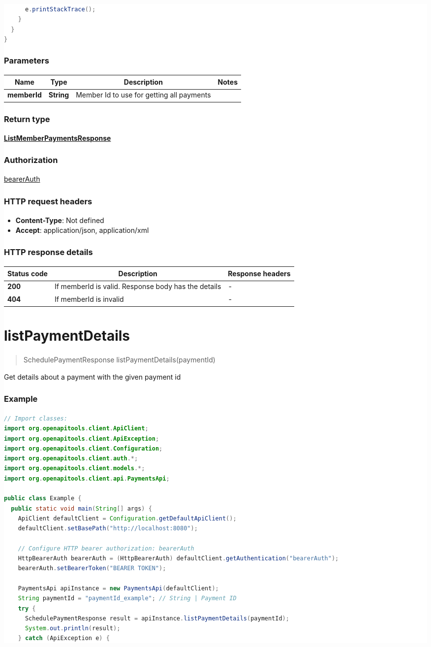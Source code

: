 ```java
      e.printStackTrace();
    }
  }
}
```

### Parameters

Name | Type | Description  | Notes
------------- | ------------- | ------------- | -------------
 **memberId** | **String**| Member Id to use for getting all payments |

### Return type

[**ListMemberPaymentsResponse**](ListMemberPaymentsResponse.md)

### Authorization

[bearerAuth](../README.md#bearerAuth)

### HTTP request headers

 - **Content-Type**: Not defined
 - **Accept**: application/json, application/xml

### HTTP response details
| Status code | Description | Response headers |
|-------------|-------------|------------------|
**200** | If memberId is valid. Response body has the details |  -  |
**404** | If memberId is invalid |  -  |

<a name="listPaymentDetails"></a>
# **listPaymentDetails**
> SchedulePaymentResponse listPaymentDetails(paymentId)



Get details about a payment with the given payment id

### Example
```java
// Import classes:
import org.openapitools.client.ApiClient;
import org.openapitools.client.ApiException;
import org.openapitools.client.Configuration;
import org.openapitools.client.auth.*;
import org.openapitools.client.models.*;
import org.openapitools.client.api.PaymentsApi;

public class Example {
  public static void main(String[] args) {
    ApiClient defaultClient = Configuration.getDefaultApiClient();
    defaultClient.setBasePath("http://localhost:8080");
    
    // Configure HTTP bearer authorization: bearerAuth
    HttpBearerAuth bearerAuth = (HttpBearerAuth) defaultClient.getAuthentication("bearerAuth");
    bearerAuth.setBearerToken("BEARER TOKEN");

    PaymentsApi apiInstance = new PaymentsApi(defaultClient);
    String paymentId = "paymentId_example"; // String | Payment ID
    try {
      SchedulePaymentResponse result = apiInstance.listPaymentDetails(paymentId);
      System.out.println(result);
    } catch (ApiException e) {
```